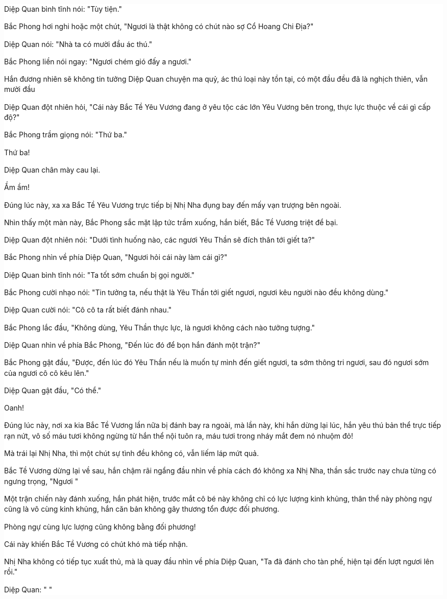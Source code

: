Diệp Quan bình tĩnh nói: "Tùy tiện."

Bắc Phong hơi nghi hoặc một chút, "Ngươi là thật không có chút nào sợ Cổ Hoang Chi Địa?"

Diệp Quan nói: "Nhà ta có mười đầu ác thú."

Bắc Phong liền nói ngay: "Ngươi chém gió đấy a ngươi."

Hắn đương nhiên sẽ không tin tưởng Diệp Quan chuyện ma quỷ, ác thú loại này tồn tại, có một đầu đều đã là nghịch thiên, vẫn mười đầu

Diệp Quan đột nhiên hỏi, "Cái này Bắc Tề Yêu Vương đang ở yêu tộc các lớn Yêu Vương bên trong, thực lực thuộc về cái gì cấp độ?"

Bắc Phong trầm giọng nói: "Thứ ba."

Thứ ba!

Diệp Quan chân mày cau lại.

Ầm ầm!

Đúng lúc này, xa xa Bắc Tề Yêu Vương trực tiếp bị Nhị Nha đụng bay đến mấy vạn trượng bên ngoài.

Nhìn thấy một màn này, Bắc Phong sắc mặt lập tức trầm xuống, hắn biết, Bắc Tề Vương triệt để bại.

Diệp Quan đột nhiên nói: "Dưới tình huống nào, các ngươi Yêu Thần sẽ đích thân tới giết ta?"

Bắc Phong nhìn về phía Diệp Quan, "Ngươi hỏi cái này làm cái gì?"

Diệp Quan bình tĩnh nói: "Ta tốt sớm chuẩn bị gọi người."

Bắc Phong cười nhạo nói: "Tin tưởng ta, nếu thật là Yêu Thần tới giết ngươi, ngươi kêu người nào đều không dùng."

Diệp Quan cười nói: "Cô cô ta rất biết đánh nhau."

Bắc Phong lắc đầu, "Không dùng, Yêu Thần thực lực, là ngươi không cách nào tưởng tượng."

Diệp Quan nhìn về phía Bắc Phong, "Đến lúc đó để bọn hắn đánh một trận?"

Bắc Phong gật đầu, "Được, đến lúc đó Yêu Thần nếu là muốn tự mình đến giết ngươi, ta sớm thông tri ngươi, sau đó ngươi sớm của ngươi cô cô kêu lên."

Diệp Quan gật đầu, "Có thể."

Oanh!

Đúng lúc này, nơi xa kia Bắc Tề Vương lần nữa bị đánh bay ra ngoài, mà lần này, khi hắn dừng lại lúc, hắn yêu thú bản thể trực tiếp rạn nứt, vô số máu tươi không ngừng từ hắn thể nội tuôn ra, máu tươi trong nháy mắt đem nó nhuộm đỏ!

Mà trái lại Nhị Nha, thì một chút sự tình đều không có, vẫn liếm láp mứt quả.

Bắc Tề Vương dừng lại về sau, hắn chậm rãi ngẩng đầu nhìn về phía cách đó không xa Nhị Nha, thần sắc trước nay chưa từng có ngưng trọng, "Ngươi "

Một trận chiến này đánh xuống, hắn phát hiện, trước mắt cô bé này không chỉ có lực lượng kinh khủng, thân thể này phòng ngự cũng là vô cùng kinh khủng, hắn căn bản không gây thương tổn được đối phương.

Phòng ngự cùng lực lượng cũng không bằng đối phương!

Cái này khiến Bắc Tề Vương có chút khó mà tiếp nhận.

Nhị Nha không có tiếp tục xuất thủ, mà là quay đầu nhìn về phía Diệp Quan, "Ta đã đánh cho tàn phế, hiện tại đến lượt ngươi lên rồi."

Diệp Quan: " "




